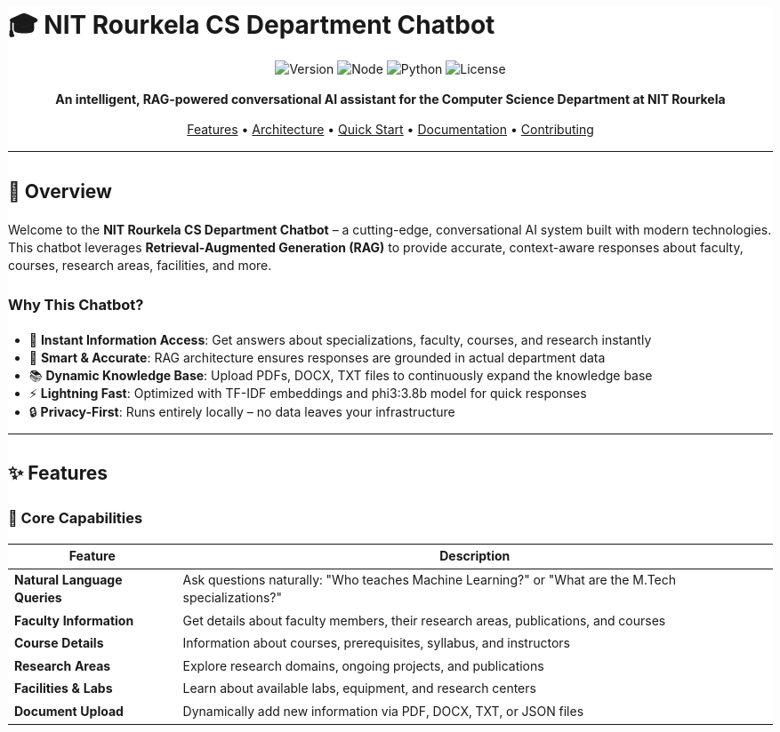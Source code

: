 # 🎓 NIT Rourkela CS Department Chatbot

<div align="center">

![Version](https://img.shields.io/badge/version-1.0.0-blue.svg)
![Node](https://img.shields.io/badge/node-%3E%3D18.0.0-brightgreen.svg)
![Python](https://img.shields.io/badge/python-3.11%2B-blue.svg)
![License](https://img.shields.io/badge/license-MIT-green.svg)

**An intelligent, RAG-powered conversational AI assistant for the Computer Science Department at NIT Rourkela**

[Features](#-features) • [Architecture](#-architecture) • [Quick Start](#-quick-start) • [Documentation](#-documentation) • [Contributing](#-contributing)

</div>

---

## 🌟 Overview

Welcome to the **NIT Rourkela CS Department Chatbot** – a cutting-edge, conversational AI system built with modern technologies. This chatbot leverages **Retrieval-Augmented Generation (RAG)** to provide accurate, context-aware responses about faculty, courses, research areas, facilities, and more.

### Why This Chatbot?

- 🎯 **Instant Information Access**: Get answers about specializations, faculty, courses, and research instantly
- 🧠 **Smart & Accurate**: RAG architecture ensures responses are grounded in actual department data
- 📚 **Dynamic Knowledge Base**: Upload PDFs, DOCX, TXT files to continuously expand the knowledge base
- ⚡ **Lightning Fast**: Optimized with TF-IDF embeddings and phi3:3.8b model for quick responses
- 🔒 **Privacy-First**: Runs entirely locally – no data leaves your infrastructure

---

## ✨ Features

### 🤖 Core Capabilities

| Feature | Description |
|---------|-------------|
| **Natural Language Queries** | Ask questions naturally: "Who teaches Machine Learning?" or "What are the M.Tech specializations?" |
| **Faculty Information** | Get details about faculty members, their research areas, publications, and courses |
| **Course Details** | Information about courses, prerequisites, syllabus, and instructors |
| **Research Areas** | Explore research domains, ongoing projects, and publications |
| **Facilities & Labs** | Learn about available labs, equipment, and research centers |
| **Document Upload** | Dynamically add new information via PDF, DOCX, TXT, or JSON files |
